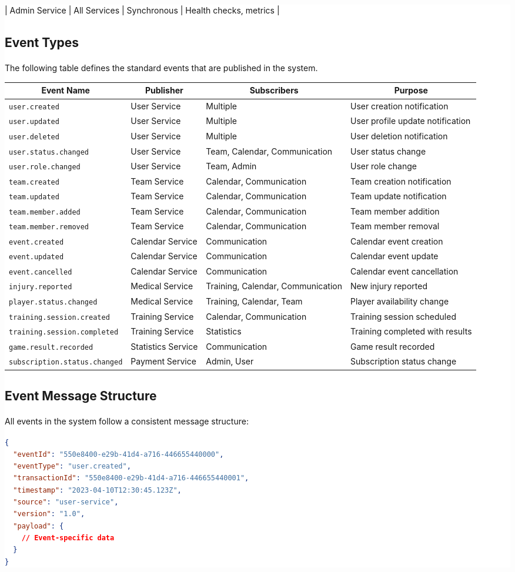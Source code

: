 | Admin Service | All Services | Synchronous | Health checks, metrics |

## Event Types

The following table defines the standard events that are published in the system.

| Event Name | Publisher | Subscribers | Purpose |
|-------------|-----------|-------------|---------|
| `user.created` | User Service | Multiple | User creation notification |
| `user.updated` | User Service | Multiple | User profile update notification |
| `user.deleted` | User Service | Multiple | User deletion notification |
| `user.status.changed` | User Service | Team, Calendar, Communication | User status change |
| `user.role.changed` | User Service | Team, Admin | User role change |
| `team.created` | Team Service | Calendar, Communication | Team creation notification |
| `team.updated` | Team Service | Calendar, Communication | Team update notification |
| `team.member.added` | Team Service | Calendar, Communication | Team member addition |
| `team.member.removed` | Team Service | Calendar, Communication | Team member removal |
| `event.created` | Calendar Service | Communication | Calendar event creation |
| `event.updated` | Calendar Service | Communication | Calendar event update |
| `event.cancelled` | Calendar Service | Communication | Calendar event cancellation |
| `injury.reported` | Medical Service | Training, Calendar, Communication | New injury reported |
| `player.status.changed` | Medical Service | Training, Calendar, Team | Player availability change |
| `training.session.created` | Training Service | Calendar, Communication | Training session scheduled |
| `training.session.completed` | Training Service | Statistics | Training completed with results |
| `game.result.recorded` | Statistics Service | Communication | Game result recorded |
| `subscription.status.changed` | Payment Service | Admin, User | Subscription status change |

## Event Message Structure

All events in the system follow a consistent message structure:

```json
{
  "eventId": "550e8400-e29b-41d4-a716-446655440000",
  "eventType": "user.created",
  "transactionId": "550e8400-e29b-41d4-a716-446655440001",
  "timestamp": "2023-04-10T12:30:45.123Z",
  "source": "user-service",
  "version": "1.0",
  "payload": {
    // Event-specific data
  }
}
```
